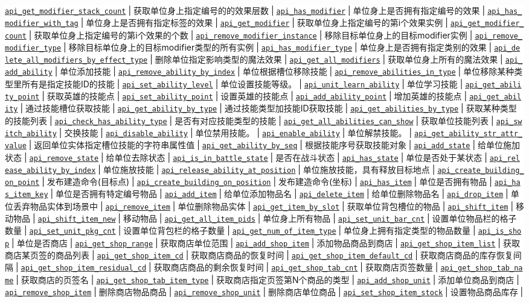 [`api_get_modifier_stack_count`](#api_get_modifier_stack_count) | 获取单位身上指定编号的的效果层数 |
[`api_has_modifier`](#api_has_modifier) | 单位身上是否拥有指定编号的效果 |
[`api_has_modifier_with_tag`](#api_has_modifier_with_tag) | 单位身上是否拥有指定标签的效果 |
[`api_get_modifier`](#api_get_modifier) | 获取单位身上指定编号的第i个效果实例 |
[`api_get_modifier_count`](#api_get_modifier_count) | 获取单位身上指定编号的第i个效果的个数 |
[`api_remove_modifier_instance`](#api_remove_modifier_instance) | 移除目标单位身上的目标modifier实例 |
[`api_remove_modifier_type`](#api_remove_modifier_type) | 移除目标单位身上的目标modifier类型的所有实例 |
[`api_has_modifier_type`](#api_has_modifier_type) | 单位身上是否拥有指定类别的效果 |
[`api_delete_all_modifiers_by_effect_type`](#api_delete_all_modifiers_by_effect_type) | 删除单位指定影响类型的魔法效果 |
[`api_get_all_modifiers`](#api_get_all_modifiers) | 获取单位身上所有的魔法效果 |
[`api_add_ability`](#api_add_ability) | 单位添加技能 |
[`api_remove_ability_by_index`](#api_remove_ability_by_index) | 单位根据槽位移除技能 |
[`api_remove_abilities_in_type`](#api_remove_abilities_in_type) | 单位移除某种类型里所有是指定技能ID的技能 |
[`api_set_ability_level`](#api_set_ability_level) | 单位设置技能等级。 |
[`api_unit_learn_ability`](#api_unit_learn_ability) | 单位学习技能 |
[`api_get_ability_point`](#api_get_ability_point) | 获取英雄的技能点 |
[`api_set_ability_point`](#api_set_ability_point) | 设置英雄的技能点 |
[`api_add_ability_point`](#api_add_ability_point) | 增加英雄的技能点 |
[`api_get_ability`](#api_get_ability) | 通过技能槽位获取技能 |
[`api_get_ability_by_type`](#api_get_ability_by_type) | 通过技能类型加技能ID获取技能 |
[`api_get_abilities_by_type`](#api_get_abilities_by_type) | 获取某种类型的技能列表 |
[`api_check_has_ability_type`](#api_check_has_ability_type) | 是否有对应技能类型的技能 |
[`api_get_all_abilities_can_show`](#api_get_all_abilities_can_show) | 获取单位技能列表 |
[`api_switch_ability`](#api_switch_ability) | 交换技能 |
[`api_disable_ability`](#api_disable_ability) | 单位禁用技能。 |
[`api_enable_ability`](#api_enable_ability) | 单位解禁技能。 |
[`api_get_ability_str_attr_value`](#api_get_ability_str_attr_value) | 返回单位实体指定槽位技能的字符串属性值 |
[`api_get_ability_by_seq`](#api_get_ability_by_seq) | 根据技能序号获取技能对象 |
[`api_add_state`](#api_add_state) | 给单位施加状态 |
[`api_remove_state`](#api_remove_state) | 给单位去除状态 |
[`api_is_in_battle_state`](#api_is_in_battle_state) | 是否在战斗状态 |
[`api_has_state`](#api_has_state) | 单位是否处于某状态 |
[`api_release_ability_by_index`](#api_release_ability_by_index) | 单位施放技能 |
[`api_release_ability_at_position`](#api_release_ability_at_position) | 单位施放技能，具有释放目标地点 |
[`api_create_building_on_point`](#api_create_building_on_point) | 发布建造命令(目标点) |
[`api_create_building_on_position`](#api_create_building_on_position) | 发布建造命令(坐标) |
[`api_has_item`](#api_has_item) | 单位是否拥有物品 |
[`api_has_item_key`](#api_has_item_key) | 单位是否拥有特定编号物品 |
[`api_add_item`](#api_add_item) | 给单位添加物品名 |
[`api_delete_item`](#api_delete_item) | 给单位删除物品名 |
[`api_drop_item`](#api_drop_item) | 单位丢弃物品实体到场景中 |
[`api_remove_item`](#api_remove_item) | 单位删除物品实体 |
[`api_get_item_by_slot`](#api_get_item_by_slot) | 获取单位背包槽位的物品 |
[`api_shift_item`](#api_shift_item) | 移动物品 |
[`api_shift_item_new`](#api_shift_item_new) | 移动物品 |
[`api_get_all_item_pids`](#api_get_all_item_pids) | 单位身上所有物品 |
[`api_set_unit_bar_cnt`](#api_set_unit_bar_cnt) | 设置单位物品栏的格子数量 |
[`api_set_unit_pkg_cnt`](#api_set_unit_pkg_cnt) | 设置单位背包栏的格子数量 |
[`api_get_num_of_item_type`](#api_get_num_of_item_type) | 单位身上拥有指定类型的物品数量 |
[`api_is_shop`](#api_is_shop) | 单位是否商店 |
[`api_get_shop_range`](#api_get_shop_range) | 获取商店单位范围 |
[`api_add_shop_item`](#api_add_shop_item) | 添加物品商品到商店 |
[`api_get_shop_item_list`](#api_get_shop_item_list) | 获取商店某页签的商品列表 |
[`api_get_shop_item_cd`](#api_get_shop_item_cd) | 获取商店商品的恢复时间 |
[`api_get_shop_item_default_cd`](#api_get_shop_item_default_cd) | 获取商店商品的库存恢复间隔 |
[`api_get_shop_item_residual_cd`](#api_get_shop_item_residual_cd) | 获取商店商品的剩余恢复时间 |
[`api_get_shop_tab_cnt`](#api_get_shop_tab_cnt) | 获取商店页签数量 |
[`api_get_shop_tab_name`](#api_get_shop_tab_name) | 获取商店的页签名 |
[`api_get_shop_tab_item_type`](#api_get_shop_tab_item_type) | 获取商店指定页签第N个商品的类型 |
[`api_add_shop_unit`](#api_add_shop_unit) | 添加单位商品到商店 |
[`api_remove_shop_item`](#api_remove_shop_item) | 删除商店物品商品 |
[`api_remove_shop_unit`](#api_remove_shop_unit) | 删除商店单位商品 |
[`api_set_shop_item_stock`](#api_set_shop_item_stock) | 设置物品商品库存 |